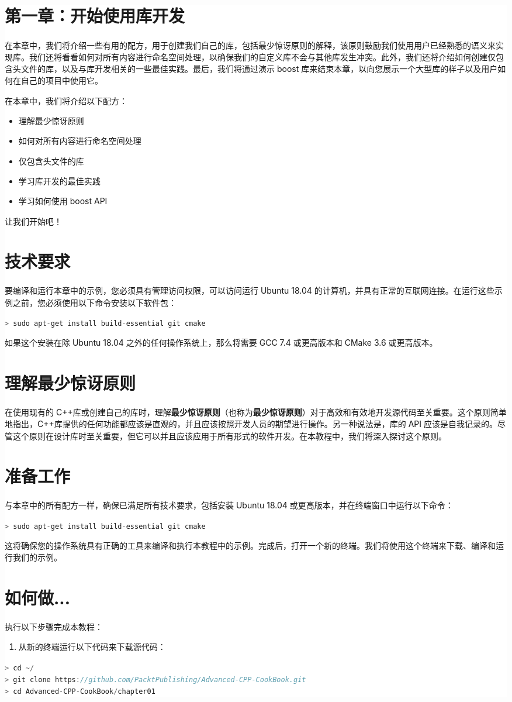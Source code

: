 # 第一章：开始使用库开发

在本章中，我们将介绍一些有用的配方，用于创建我们自己的库，包括最少惊讶原则的解释，该原则鼓励我们使用用户已经熟悉的语义来实现库。我们还将看看如何对所有内容进行命名空间处理，以确保我们的自定义库不会与其他库发生冲突。此外，我们还将介绍如何创建仅包含头文件的库，以及与库开发相关的一些最佳实践。最后，我们将通过演示 boost 库来结束本章，以向您展示一个大型库的样子以及用户如何在自己的项目中使用它。

在本章中，我们将介绍以下配方：

+   理解最少惊讶原则

+   如何对所有内容进行命名空间处理

+   仅包含头文件的库

+   学习库开发的最佳实践

+   学习如何使用 boost API

让我们开始吧！

# 技术要求

要编译和运行本章中的示例，您必须具有管理访问权限，可以访问运行 Ubuntu 18.04 的计算机，并具有正常的互联网连接。在运行这些示例之前，您必须使用以下命令安装以下软件包：

```cpp
> sudo apt-get install build-essential git cmake
```

如果这个安装在除 Ubuntu 18.04 之外的任何操作系统上，那么将需要 GCC 7.4 或更高版本和 CMake 3.6 或更高版本。

# 理解最少惊讶原则

在使用现有的 C++库或创建自己的库时，理解**最少惊讶原则**（也称为**最少惊讶原则**）对于高效和有效地开发源代码至关重要。这个原则简单地指出，C++库提供的任何功能都应该是直观的，并且应该按照开发人员的期望进行操作。另一种说法是，库的 API 应该是自我记录的。尽管这个原则在设计库时至关重要，但它可以并且应该应用于所有形式的软件开发。在本教程中，我们将深入探讨这个原则。

# 准备工作

与本章中的所有配方一样，确保已满足所有技术要求，包括安装 Ubuntu 18.04 或更高版本，并在终端窗口中运行以下命令：

```cpp
> sudo apt-get install build-essential git cmake
```

这将确保您的操作系统具有正确的工具来编译和执行本教程中的示例。完成后，打开一个新的终端。我们将使用这个终端来下载、编译和运行我们的示例。

# 如何做...

执行以下步骤完成本教程：

1.  从新的终端运行以下代码来下载源代码：

```cpp
> cd ~/
> git clone https://github.com/PacktPublishing/Advanced-CPP-CookBook.git
> cd Advanced-CPP-CookBook/chapter01
```
